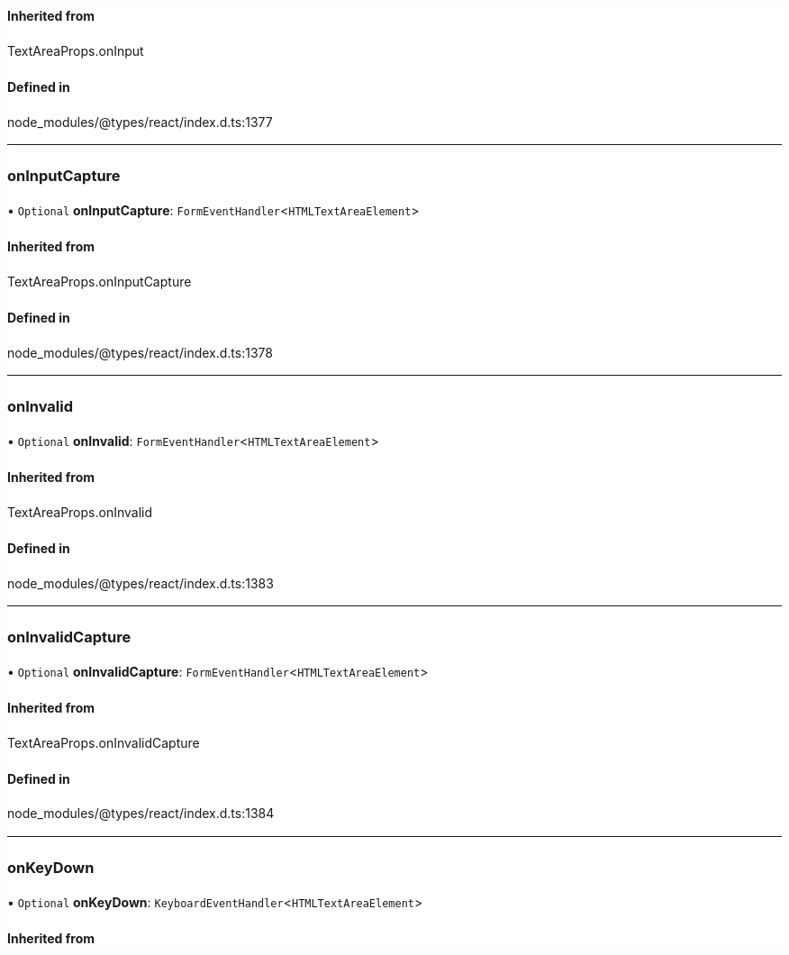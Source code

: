 #### Inherited from

TextAreaProps.onInput

#### Defined in

node_modules/@types/react/index.d.ts:1377

---

### onInputCapture

• `Optional` **onInputCapture**: `FormEventHandler`<`HTMLTextAreaElement`\>

#### Inherited from

TextAreaProps.onInputCapture

#### Defined in

node_modules/@types/react/index.d.ts:1378

---

### onInvalid

• `Optional` **onInvalid**: `FormEventHandler`<`HTMLTextAreaElement`\>

#### Inherited from

TextAreaProps.onInvalid

#### Defined in

node_modules/@types/react/index.d.ts:1383

---

### onInvalidCapture

• `Optional` **onInvalidCapture**: `FormEventHandler`<`HTMLTextAreaElement`\>

#### Inherited from

TextAreaProps.onInvalidCapture

#### Defined in

node_modules/@types/react/index.d.ts:1384

---

### onKeyDown

• `Optional` **onKeyDown**: `KeyboardEventHandler`<`HTMLTextAreaElement`\>

#### Inherited from
